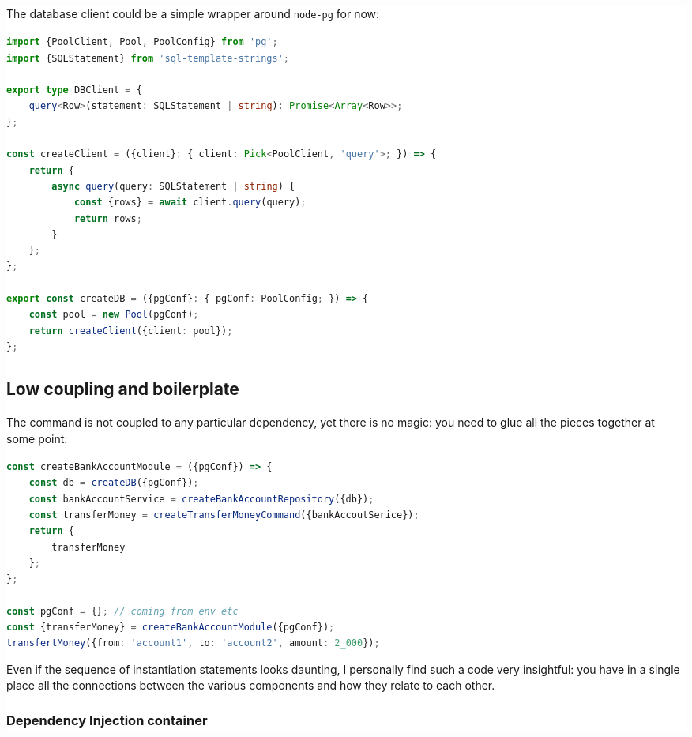 The database client could be a simple wrapper around ``node-pg`` for now:

```typescript
import {PoolClient, Pool, PoolConfig} from 'pg';
import {SQLStatement} from 'sql-template-strings';

export type DBClient = {
    query<Row>(statement: SQLStatement | string): Promise<Array<Row>>;
};

const createClient = ({client}: { client: Pick<PoolClient, 'query'>; }) => {
    return {
        async query(query: SQLStatement | string) {
            const {rows} = await client.query(query);
            return rows;
        }
    };
};

export const createDB = ({pgConf}: { pgConf: PoolConfig; }) => {
    const pool = new Pool(pgConf);
    return createClient({client: pool});
};
```

## Low coupling and boilerplate

The command is not coupled to any particular dependency, yet there is no magic: you need to glue all the pieces
together at some point:

```typescript
const createBankAccountModule = ({pgConf}) => {
    const db = createDB({pgConf});
    const bankAccountService = createBankAccountRepository({db});
    const transferMoney = createTransferMoneyCommand({bankAccoutSerice});
    return {
        transferMoney
    };
};

const pgConf = {}; // coming from env etc
const {transferMoney} = createBankAccountModule({pgConf});
transfertMoney({from: 'account1', to: 'account2', amount: 2_000});
```

Even if the sequence of instantiation statements looks daunting, I personally find such a code very insightful:
you have in a single place all the connections between the various components and how they relate to each other.

### Dependency Injection container
